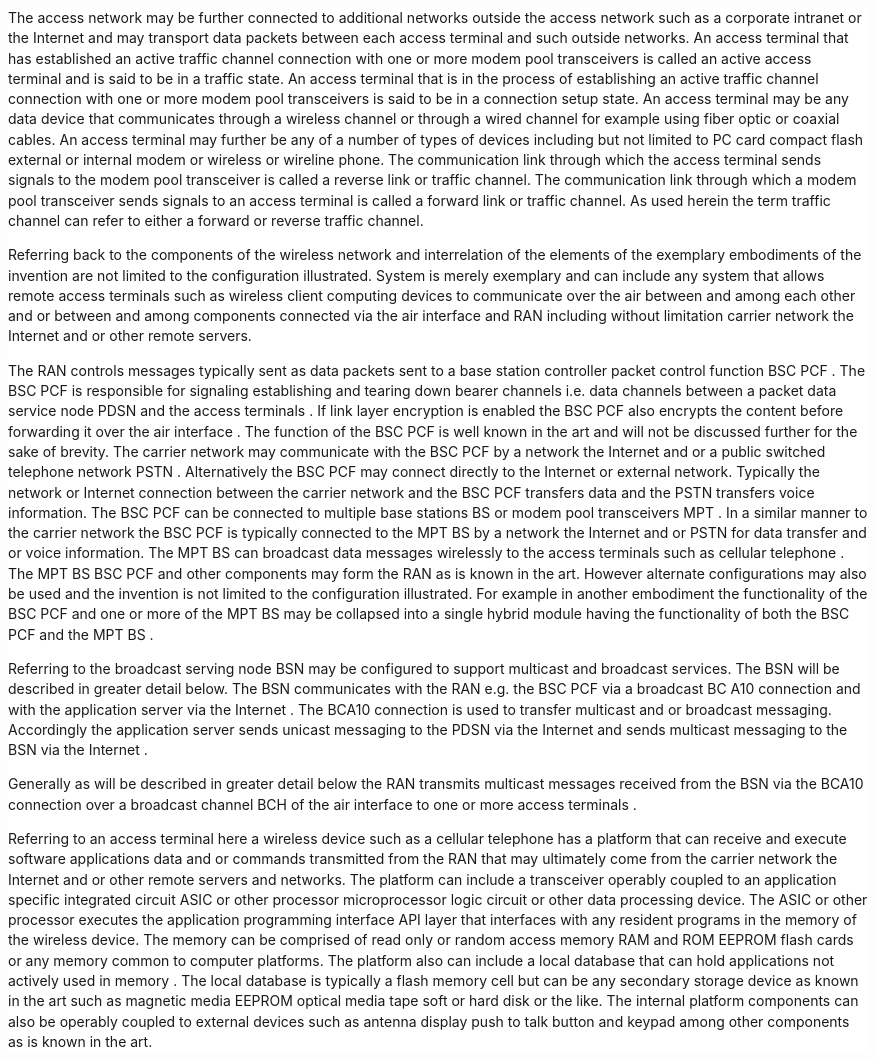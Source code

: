 The access network may be further connected to additional networks outside the access network such as a corporate intranet or the Internet and may transport data packets between each access terminal and such outside networks. An access terminal that has established an active traffic channel connection with one or more modem pool transceivers is called an active access terminal and is said to be in a traffic state. An access terminal that is in the process of establishing an active traffic channel connection with one or more modem pool transceivers is said to be in a connection setup state. An access terminal may be any data device that communicates through a wireless channel or through a wired channel for example using fiber optic or coaxial cables. An access terminal may further be any of a number of types of devices including but not limited to PC card compact flash external or internal modem or wireless or wireline phone. The communication link through which the access terminal sends signals to the modem pool transceiver is called a reverse link or traffic channel. The communication link through which a modem pool transceiver sends signals to an access terminal is called a forward link or traffic channel. As used herein the term traffic channel can refer to either a forward or reverse traffic channel.

Referring back to the components of the wireless network and interrelation of the elements of the exemplary embodiments of the invention are not limited to the configuration illustrated. System is merely exemplary and can include any system that allows remote access terminals such as wireless client computing devices to communicate over the air between and among each other and or between and among components connected via the air interface and RAN including without limitation carrier network the Internet and or other remote servers.

The RAN controls messages typically sent as data packets sent to a base station controller packet control function BSC PCF . The BSC PCF is responsible for signaling establishing and tearing down bearer channels i.e. data channels between a packet data service node PDSN and the access terminals . If link layer encryption is enabled the BSC PCF also encrypts the content before forwarding it over the air interface . The function of the BSC PCF is well known in the art and will not be discussed further for the sake of brevity. The carrier network may communicate with the BSC PCF by a network the Internet and or a public switched telephone network PSTN . Alternatively the BSC PCF may connect directly to the Internet or external network. Typically the network or Internet connection between the carrier network and the BSC PCF transfers data and the PSTN transfers voice information. The BSC PCF can be connected to multiple base stations BS or modem pool transceivers MPT . In a similar manner to the carrier network the BSC PCF is typically connected to the MPT BS by a network the Internet and or PSTN for data transfer and or voice information. The MPT BS can broadcast data messages wirelessly to the access terminals such as cellular telephone . The MPT BS BSC PCF and other components may form the RAN as is known in the art. However alternate configurations may also be used and the invention is not limited to the configuration illustrated. For example in another embodiment the functionality of the BSC PCF and one or more of the MPT BS may be collapsed into a single hybrid module having the functionality of both the BSC PCF and the MPT BS .

Referring to the broadcast serving node BSN may be configured to support multicast and broadcast services. The BSN will be described in greater detail below. The BSN communicates with the RAN e.g. the BSC PCF via a broadcast BC A10 connection and with the application server via the Internet . The BCA10 connection is used to transfer multicast and or broadcast messaging. Accordingly the application server sends unicast messaging to the PDSN via the Internet and sends multicast messaging to the BSN via the Internet .

Generally as will be described in greater detail below the RAN transmits multicast messages received from the BSN via the BCA10 connection over a broadcast channel BCH of the air interface to one or more access terminals .

Referring to an access terminal here a wireless device such as a cellular telephone has a platform that can receive and execute software applications data and or commands transmitted from the RAN that may ultimately come from the carrier network the Internet and or other remote servers and networks. The platform can include a transceiver operably coupled to an application specific integrated circuit ASIC or other processor microprocessor logic circuit or other data processing device. The ASIC or other processor executes the application programming interface API layer that interfaces with any resident programs in the memory of the wireless device. The memory can be comprised of read only or random access memory RAM and ROM EEPROM flash cards or any memory common to computer platforms. The platform also can include a local database that can hold applications not actively used in memory . The local database is typically a flash memory cell but can be any secondary storage device as known in the art such as magnetic media EEPROM optical media tape soft or hard disk or the like. The internal platform components can also be operably coupled to external devices such as antenna display push to talk button and keypad among other components as is known in the art.
